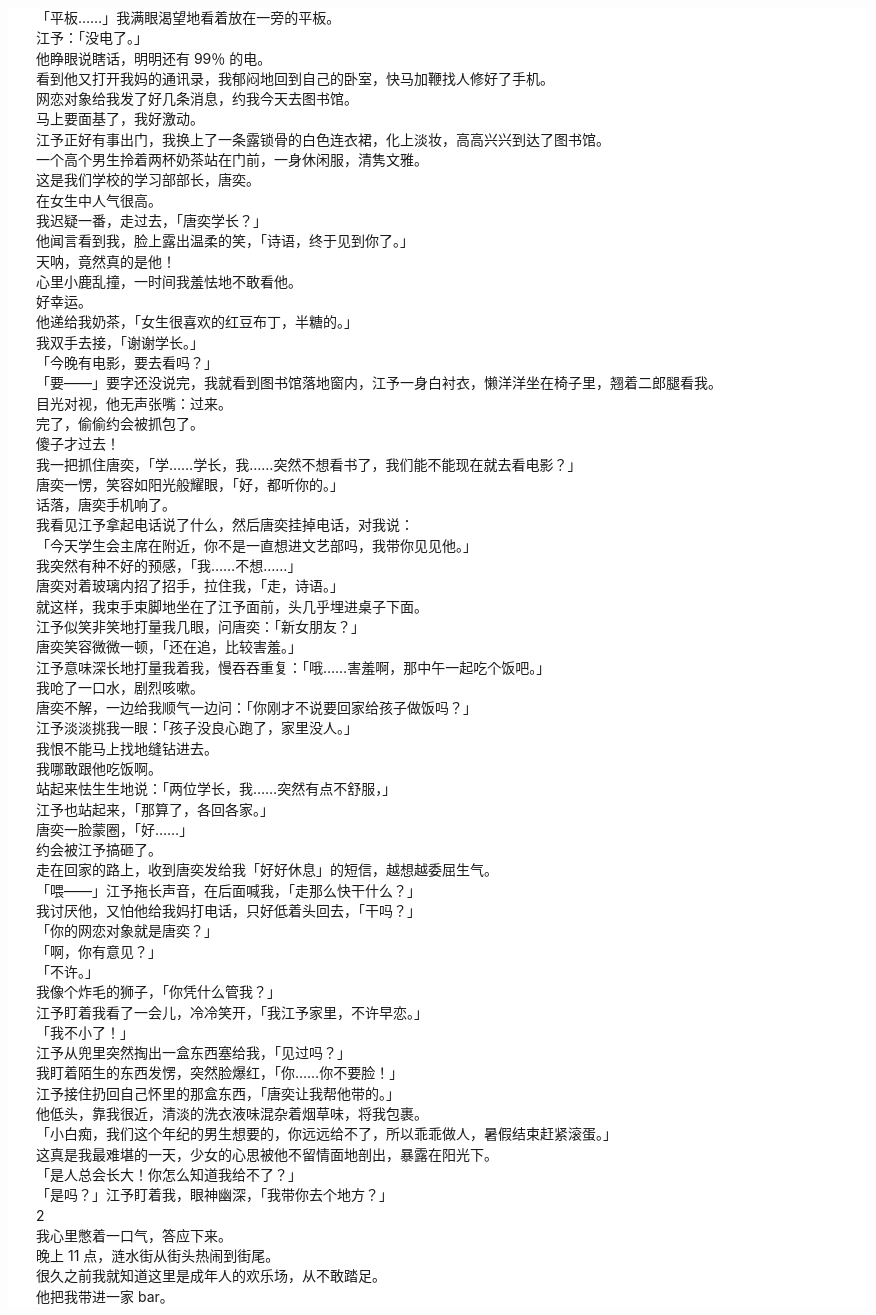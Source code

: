 &emsp;&emsp;「平板……」我满眼渴望地看着放在一旁的平板。  
&emsp;&emsp;江予：「没电了。」  
&emsp;&emsp;他睁眼说瞎话，明明还有 99％ 的电。  
&emsp;&emsp;看到他又打开我妈的通讯录，我郁闷地回到自己的卧室，快马加鞭找人修好了手机。  
&emsp;&emsp;网恋对象给我发了好几条消息，约我今天去图书馆。  
&emsp;&emsp;马上要面基了，我好激动。  
&emsp;&emsp;江予正好有事出门，我换上了一条露锁骨的白色连衣裙，化上淡妆，高高兴兴到达了图书馆。  
&emsp;&emsp;一个高个男生拎着两杯奶茶站在门前，一身休闲服，清隽文雅。  
&emsp;&emsp;这是我们学校的学习部部长，唐奕。  
&emsp;&emsp;在女生中人气很高。  
&emsp;&emsp;我迟疑一番，走过去，「唐奕学长？」  
&emsp;&emsp;他闻言看到我，脸上露出温柔的笑，「诗语，终于见到你了。」  
&emsp;&emsp;天呐，竟然真的是他！  
&emsp;&emsp;心里小鹿乱撞，一时间我羞怯地不敢看他。  
&emsp;&emsp;好幸运。  
&emsp;&emsp;他递给我奶茶，「女生很喜欢的红豆布丁，半糖的。」  
&emsp;&emsp;我双手去接，「谢谢学长。」  
&emsp;&emsp;「今晚有电影，要去看吗？」  
&emsp;&emsp;「要——」要字还没说完，我就看到图书馆落地窗内，江予一身白衬衣，懒洋洋坐在椅子里，翘着二郎腿看我。  
&emsp;&emsp;目光对视，他无声张嘴：过来。  
&emsp;&emsp;完了，偷偷约会被抓包了。  
&emsp;&emsp;傻子才过去！  
&emsp;&emsp;我一把抓住唐奕，「学……学长，我……突然不想看书了，我们能不能现在就去看电影？」  
&emsp;&emsp;唐奕一愣，笑容如阳光般耀眼，「好，都听你的。」  
&emsp;&emsp;话落，唐奕手机响了。  
&emsp;&emsp;我看见江予拿起电话说了什么，然后唐奕挂掉电话，对我说：  
&emsp;&emsp;「今天学生会主席在附近，你不是一直想进文艺部吗，我带你见见他。」  
&emsp;&emsp;我突然有种不好的预感，「我……不想……」  
&emsp;&emsp;唐奕对着玻璃内招了招手，拉住我，「走，诗语。」  
&emsp;&emsp;就这样，我束手束脚地坐在了江予面前，头几乎埋进桌子下面。  
&emsp;&emsp;江予似笑非笑地打量我几眼，问唐奕：「新女朋友？」  
&emsp;&emsp;唐奕笑容微微一顿，「还在追，比较害羞。」  
&emsp;&emsp;江予意味深长地打量我着我，慢吞吞重复：「哦……害羞啊，那中午一起吃个饭吧。」  
&emsp;&emsp;我呛了一口水，剧烈咳嗽。  
&emsp;&emsp;唐奕不解，一边给我顺气一边问：「你刚才不说要回家给孩子做饭吗？」  
&emsp;&emsp;江予淡淡挑我一眼：「孩子没良心跑了，家里没人。」  
&emsp;&emsp;我恨不能马上找地缝钻进去。  
&emsp;&emsp;我哪敢跟他吃饭啊。  
&emsp;&emsp;站起来怯生生地说：「两位学长，我……突然有点不舒服，」  
&emsp;&emsp;江予也站起来，「那算了，各回各家。」  
&emsp;&emsp;唐奕一脸蒙圈，「好……」  
&emsp;&emsp;约会被江予搞砸了。  
&emsp;&emsp;走在回家的路上，收到唐奕发给我「好好休息」的短信，越想越委屈生气。  
&emsp;&emsp;「喂——」江予拖长声音，在后面喊我，「走那么快干什么？」  
&emsp;&emsp;我讨厌他，又怕他给我妈打电话，只好低着头回去，「干吗？」  
&emsp;&emsp;「你的网恋对象就是唐奕？」  
&emsp;&emsp;「啊，你有意见？」  
&emsp;&emsp;「不许。」  
&emsp;&emsp;我像个炸毛的狮子，「你凭什么管我？」  
&emsp;&emsp;江予盯着我看了一会儿，冷冷笑开，「我江予家里，不许早恋。」  
&emsp;&emsp;「我不小了！」  
&emsp;&emsp;江予从兜里突然掏出一盒东西塞给我，「见过吗？」  
&emsp;&emsp;我盯着陌生的东西发愣，突然脸爆红，「你……你不要脸！」  
&emsp;&emsp;江予接住扔回自己怀里的那盒东西，「唐奕让我帮他带的。」  
&emsp;&emsp;他低头，靠我很近，清淡的洗衣液味混杂着烟草味，将我包裹。  
&emsp;&emsp;「小白痴，我们这个年纪的男生想要的，你远远给不了，所以乖乖做人，暑假结束赶紧滚蛋。」  
&emsp;&emsp;这真是我最难堪的一天，少女的心思被他不留情面地剖出，暴露在阳光下。  
&emsp;&emsp;「是人总会长大！你怎么知道我给不了？」  
&emsp;&emsp;「是吗？」江予盯着我，眼神幽深，「我带你去个地方？」  
&emsp;&emsp;2  
&emsp;&emsp;我心里憋着一口气，答应下来。  
&emsp;&emsp;晚上 11 点，涟水街从街头热闹到街尾。  
&emsp;&emsp;很久之前我就知道这里是成年人的欢乐场，从不敢踏足。  
&emsp;&emsp;他把我带进一家 bar。  